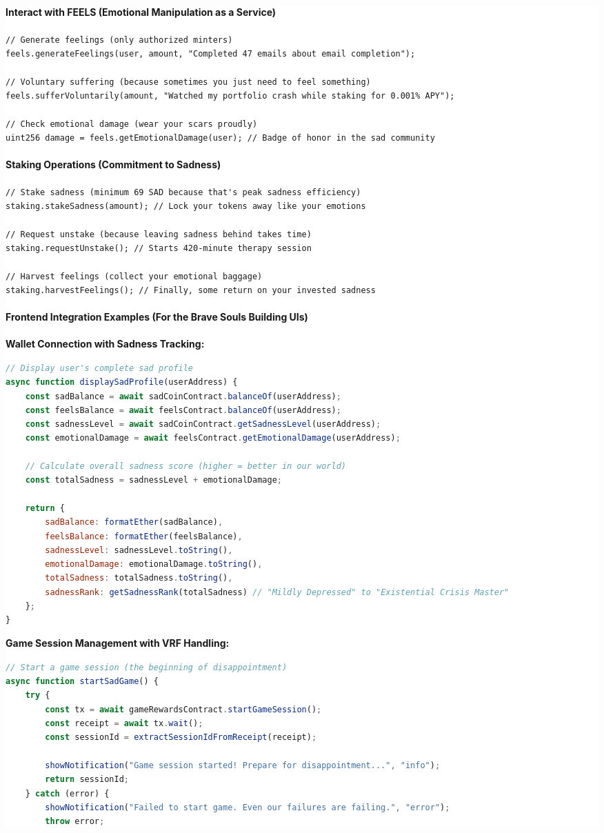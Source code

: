 #### Interact with FEELS (Emotional Manipulation as a Service)
```solidity
// Generate feelings (only authorized minters)
feels.generateFeelings(user, amount, "Completed 47 emails about email completion"); 

// Voluntary suffering (because sometimes you just need to feel something)
feels.sufferVoluntarily(amount, "Watched my portfolio crash while staking for 0.001% APY");

// Check emotional damage (wear your scars proudly)
uint256 damage = feels.getEmotionalDamage(user); // Badge of honor in the sad community
```

#### Staking Operations (Commitment to Sadness)
```solidity
// Stake sadness (minimum 69 SAD because that's peak sadness efficiency)
staking.stakeSadness(amount); // Lock your tokens away like your emotions

// Request unstake (because leaving sadness behind takes time)
staking.requestUnstake(); // Starts 420-minute therapy session

// Harvest feelings (collect your emotional baggage)
staking.harvestFeelings(); // Finally, some return on your invested sadness
```

#### Frontend Integration Examples (For the Brave Souls Building UIs)

**Wallet Connection with Sadness Tracking:**
```javascript
// Display user's complete sad profile
async function displaySadProfile(userAddress) {
    const sadBalance = await sadCoinContract.balanceOf(userAddress);
    const feelsBalance = await feelsContract.balanceOf(userAddress);
    const sadnessLevel = await sadCoinContract.getSadnessLevel(userAddress);
    const emotionalDamage = await feelsContract.getEmotionalDamage(userAddress);
    
    // Calculate overall sadness score (higher = better in our world)
    const totalSadness = sadnessLevel + emotionalDamage;
    
    return {
        sadBalance: formatEther(sadBalance),
        feelsBalance: formatEther(feelsBalance),
        sadnessLevel: sadnessLevel.toString(),
        emotionalDamage: emotionalDamage.toString(),
        totalSadness: totalSadness.toString(),
        sadnessRank: getSadnessRank(totalSadness) // "Mildly Depressed" to "Existential Crisis Master"
    };
}
```

**Game Session Management with VRF Handling:**
```javascript
// Start a game session (the beginning of disappointment)
async function startSadGame() {
    try {
        const tx = await gameRewardsContract.startGameSession();
        const receipt = await tx.wait();
        const sessionId = extractSessionIdFromReceipt(receipt);
        
        showNotification("Game session started! Prepare for disappointment...", "info");
        return sessionId;
    } catch (error) {
        showNotification("Failed to start game. Even our failures are failing.", "error");
        throw error;
```